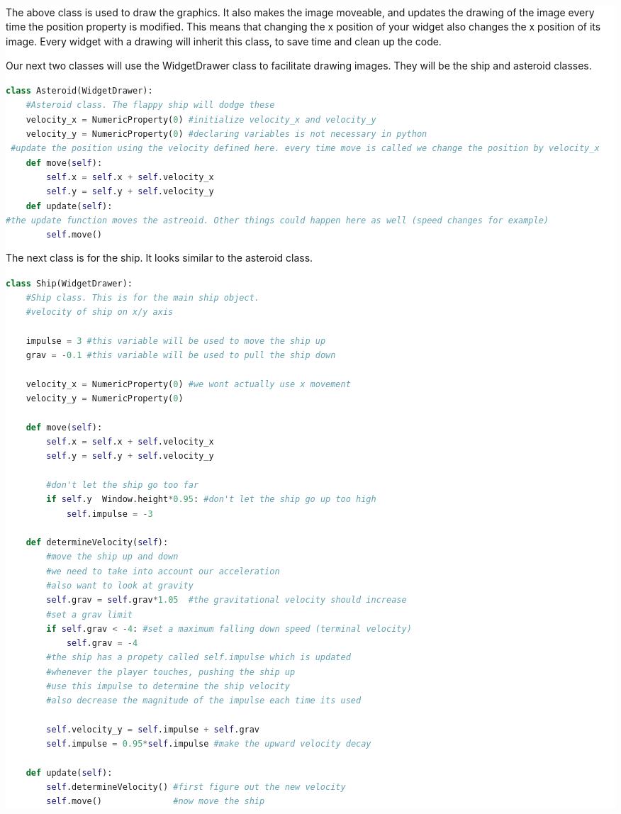 The above class is used to draw the graphics. It also makes the image moveable, and updates the drawing of the image every time the position property is modified. This means that changing the x position of your widget also changes the x position of its image. Every widget with a drawing will inherit this class, to save time and clean up the code.

Our next two classes will use the WidgetDrawer class to facilitate drawing images. They will be the ship and asteroid classes.


```python
class Asteroid(WidgetDrawer):
    #Asteroid class. The flappy ship will dodge these
    velocity_x = NumericProperty(0) #initialize velocity_x and velocity_y
    velocity_y = NumericProperty(0) #declaring variables is not necessary in python
 #update the position using the velocity defined here. every time move is called we change the position by velocity_x  
    def move(self):                    
        self.x = self.x + self.velocity_x 
        self.y = self.y + self.velocity_y 
    def update(self): 
#the update function moves the astreoid. Other things could happen here as well (speed changes for example)       
        self.move() 
```

The next class is for the ship. It looks similar to the asteroid class.


```python
class Ship(WidgetDrawer):
    #Ship class. This is for the main ship object. 
    #velocity of ship on x/y axis
 
    impulse = 3 #this variable will be used to move the ship up
    grav = -0.1 #this variable will be used to pull the ship down
 
    velocity_x = NumericProperty(0) #we wont actually use x movement
    velocity_y = NumericProperty(0) 
 
    def move(self):                    
        self.x = self.x + self.velocity_x 
        self.y = self.y + self.velocity_y 
 
        #don't let the ship go too far
        if self.y  Window.height*0.95: #don't let the ship go up too high
            self.impulse = -3
 
    def determineVelocity(self):
        #move the ship up and down
        #we need to take into account our acceleration
        #also want to look at gravity
        self.grav = self.grav*1.05  #the gravitational velocity should increase
        #set a grav limit
        if self.grav < -4: #set a maximum falling down speed (terminal velocity)
            self.grav = -4
        #the ship has a propety called self.impulse which is updated
        #whenever the player touches, pushing the ship up
        #use this impulse to determine the ship velocity
        #also decrease the magnitude of the impulse each time its used
 
        self.velocity_y = self.impulse + self.grav
        self.impulse = 0.95*self.impulse #make the upward velocity decay
 
    def update(self):
        self.determineVelocity() #first figure out the new velocity
        self.move()              #now move the ship
```